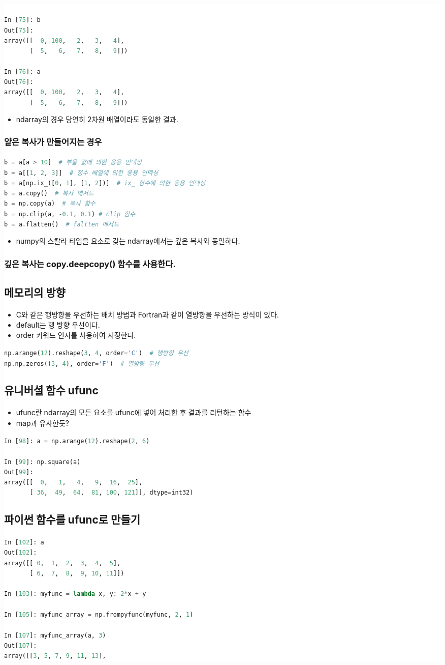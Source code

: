 ```py

In [75]: b
Out[75]:
array([[  0, 100,   2,   3,   4],
       [  5,   6,   7,   8,   9]])

In [76]: a
Out[76]:
array([[  0, 100,   2,   3,   4],
       [  5,   6,   7,   8,   9]])
```
* ndarray의 경우 당연히 2차원 배열이라도 동일한 결과.

### 얕은 복사가 만들어지는 경우
```py
b = a[a > 10]  # 부울 값에 의한 응용 인덱싱
b = a[[1, 2, 3]]  # 정수 배열에 의한 응용 인덱싱
b = a[np.ix_([0, 1], [1, 2])]  # ix_ 함수에 의한 응용 인덱싱
b = a.copy()  # 복사 메서드
b = np.copy(a)  # 복사 함수
b = np.clip(a, -0.1, 0.1) # clip 함수
b = a.flatten()  # faltten 메서드
```
* numpy의 스칼라 타입을 요소로 갖는 ndarray에서는 깊은 복사와 동일하다.

### 깊은 복사는 copy.deepcopy() 함수를 사용한다.

## 메모리의 방향
* C와 같은 행방향을 우선하는 배치 방법과 Fortran과 같이 열방향을 우선하는 방식이 있다.
* default는 행 방향 우선이다.
* order 키워드 인자를 사용하여 지정한다.
```py
np.arange(12).reshape(3, 4, order='C')  # 행방향 우선
np.np.zeros((3, 4), order='F')  # 열방향 우선
```

## 유니버셜 함수 ufunc
* ufunc란 ndarray의 모든 요소를 ufunc에 넣어 처리한 후 결과를 리턴하는 함수
* map과 유사한듯?
```py
In [98]: a = np.arange(12).reshape(2, 6)

In [99]: np.square(a)
Out[99]:
array([[  0,   1,   4,   9,  16,  25],
       [ 36,  49,  64,  81, 100, 121]], dtype=int32)
```

## 파이썬 함수를 ufunc로 만들기
```py
In [102]: a
Out[102]:
array([[ 0,  1,  2,  3,  4,  5],
       [ 6,  7,  8,  9, 10, 11]])

In [103]: myfunc = lambda x, y: 2*x + y

In [105]: myfunc_array = np.frompyfunc(myfunc, 2, 1)

In [107]: myfunc_array(a, 3)
Out[107]:
array([[3, 5, 7, 9, 11, 13],
```